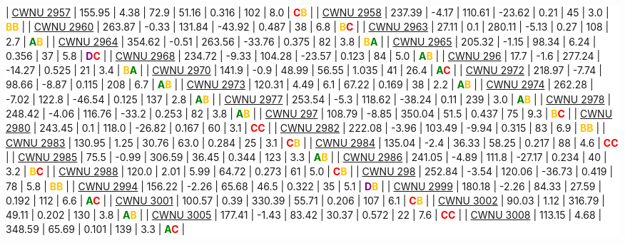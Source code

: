 | [CWNU 2957](/_clusters/cwnu2957/) | 155.95 | 4.38 | 72.9 | 51.16 | 0.316 | 102 | 8.0 | <span style="color: red; font-weight: bold;">C</span><span style="color: #FFC300; font-weight: bold;">B</span> |
| [CWNU 2958](/_clusters/cwnu2958/) | 237.39 | -4.17 | 110.61 | -23.62 | 0.21 | 45 | 3.0 | <span style="color: #FFC300; font-weight: bold;">B</span><span style="color: #FFC300; font-weight: bold;">B</span> |
| [CWNU 2960](/_clusters/cwnu2960/) | 263.87 | -0.33 | 131.84 | -43.92 | 0.487 | 38 | 6.8 | <span style="color: #FFC300; font-weight: bold;">B</span><span style="color: red; font-weight: bold;">C</span> |
| [CWNU 2963](/_clusters/cwnu2963/) | 27.11 | 0.1 | 280.11 | -5.13 | 0.27 | 108 | 2.7 | <span style="color: green; font-weight: bold;">A</span><span style="color: #FFC300; font-weight: bold;">B</span> |
| [CWNU 2964](/_clusters/cwnu2964/) | 354.62 | -0.51 | 263.56 | -33.76 | 0.375 | 82 | 3.8 | <span style="color: #FFC300; font-weight: bold;">B</span><span style="color: green; font-weight: bold;">A</span> |
| [CWNU 2965](/_clusters/cwnu2965/) | 205.32 | -1.15 | 98.34 | 6.24 | 0.356 | 37 | 5.8 | <span style="color: purple; font-weight: bold;">D</span><span style="color: red; font-weight: bold;">C</span> |
| [CWNU 2968](/_clusters/cwnu2968/) | 234.72 | -9.33 | 104.28 | -23.57 | 0.123 | 84 | 5.0 | <span style="color: green; font-weight: bold;">A</span><span style="color: #FFC300; font-weight: bold;">B</span> |
| [CWNU 296](/_clusters/cwnu296/) | 17.7 | -1.6 | 277.24 | -14.27 | 0.525 | 21 | 3.4 | <span style="color: #FFC300; font-weight: bold;">B</span><span style="color: green; font-weight: bold;">A</span> |
| [CWNU 2970](/_clusters/cwnu2970/) | 141.9 | -0.9 | 48.99 | 56.55 | 1.035 | 41 | 26.4 | <span style="color: green; font-weight: bold;">A</span><span style="color: red; font-weight: bold;">C</span> |
| [CWNU 2972](/_clusters/cwnu2972/) | 218.97 | -7.74 | 98.66 | -8.87 | 0.115 | 208 | 6.7 | <span style="color: green; font-weight: bold;">A</span><span style="color: #FFC300; font-weight: bold;">B</span> |
| [CWNU 2973](/_clusters/cwnu2973/) | 120.31 | 4.49 | 6.1 | 67.22 | 0.169 | 38 | 2.2 | <span style="color: green; font-weight: bold;">A</span><span style="color: #FFC300; font-weight: bold;">B</span> |
| [CWNU 2974](/_clusters/cwnu2974/) | 262.28 | -7.02 | 122.8 | -46.54 | 0.125 | 137 | 2.8 | <span style="color: green; font-weight: bold;">A</span><span style="color: #FFC300; font-weight: bold;">B</span> |
| [CWNU 2977](/_clusters/cwnu2977/) | 253.54 | -5.3 | 118.62 | -38.24 | 0.11 | 239 | 3.0 | <span style="color: green; font-weight: bold;">A</span><span style="color: #FFC300; font-weight: bold;">B</span> |
| [CWNU 2978](/_clusters/cwnu2978/) | 248.42 | -4.06 | 116.76 | -33.2 | 0.253 | 82 | 3.8 | <span style="color: green; font-weight: bold;">A</span><span style="color: #FFC300; font-weight: bold;">B</span> |
| [CWNU 297](/_clusters/cwnu297/) | 108.79 | -8.85 | 350.04 | 51.5 | 0.437 | 75 | 9.3 | <span style="color: #FFC300; font-weight: bold;">B</span><span style="color: red; font-weight: bold;">C</span> |
| [CWNU 2980](/_clusters/cwnu2980/) | 243.45 | 0.1 | 118.0 | -26.82 | 0.167 | 60 | 3.1 | <span style="color: red; font-weight: bold;">C</span><span style="color: red; font-weight: bold;">C</span> |
| [CWNU 2982](/_clusters/cwnu2982/) | 222.08 | -3.96 | 103.49 | -9.94 | 0.315 | 83 | 6.9 | <span style="color: #FFC300; font-weight: bold;">B</span><span style="color: #FFC300; font-weight: bold;">B</span> |
| [CWNU 2983](/_clusters/cwnu2983/) | 130.95 | 1.25 | 30.76 | 63.0 | 0.284 | 25 | 3.1 | <span style="color: red; font-weight: bold;">C</span><span style="color: #FFC300; font-weight: bold;">B</span> |
| [CWNU 2984](/_clusters/cwnu2984/) | 135.04 | -2.4 | 36.33 | 58.25 | 0.217 | 88 | 4.6 | <span style="color: red; font-weight: bold;">C</span><span style="color: red; font-weight: bold;">C</span> |
| [CWNU 2985](/_clusters/cwnu2985/) | 75.5 | -0.99 | 306.59 | 36.45 | 0.344 | 123 | 3.3 | <span style="color: green; font-weight: bold;">A</span><span style="color: #FFC300; font-weight: bold;">B</span> |
| [CWNU 2986](/_clusters/cwnu2986/) | 241.05 | -4.89 | 111.8 | -27.17 | 0.234 | 40 | 3.2 | <span style="color: #FFC300; font-weight: bold;">B</span><span style="color: red; font-weight: bold;">C</span> |
| [CWNU 2988](/_clusters/cwnu2988/) | 120.0 | 2.01 | 5.99 | 64.72 | 0.273 | 61 | 5.0 | <span style="color: red; font-weight: bold;">C</span><span style="color: #FFC300; font-weight: bold;">B</span> |
| [CWNU 298](/_clusters/cwnu298/) | 252.84 | -3.54 | 120.06 | -36.73 | 0.419 | 78 | 5.8 | <span style="color: #FFC300; font-weight: bold;">B</span><span style="color: #FFC300; font-weight: bold;">B</span> |
| [CWNU 2994](/_clusters/cwnu2994/) | 156.22 | -2.26 | 65.68 | 46.5 | 0.322 | 35 | 5.1 | <span style="color: purple; font-weight: bold;">D</span><span style="color: #FFC300; font-weight: bold;">B</span> |
| [CWNU 2999](/_clusters/cwnu2999/) | 180.18 | -2.26 | 84.33 | 27.59 | 0.192 | 112 | 6.6 | <span style="color: green; font-weight: bold;">A</span><span style="color: red; font-weight: bold;">C</span> |
| [CWNU 3001](/_clusters/cwnu3001/) | 100.57 | 0.39 | 330.39 | 55.71 | 0.206 | 107 | 6.1 | <span style="color: red; font-weight: bold;">C</span><span style="color: #FFC300; font-weight: bold;">B</span> |
| [CWNU 3002](/_clusters/cwnu3002/) | 90.03 | 1.12 | 316.79 | 49.11 | 0.202 | 130 | 3.8 | <span style="color: green; font-weight: bold;">A</span><span style="color: #FFC300; font-weight: bold;">B</span> |
| [CWNU 3005](/_clusters/cwnu3005/) | 177.41 | -1.43 | 83.42 | 30.37 | 0.572 | 22 | 7.6 | <span style="color: red; font-weight: bold;">C</span><span style="color: red; font-weight: bold;">C</span> |
| [CWNU 3008](/_clusters/cwnu3008/) | 113.15 | 4.68 | 348.59 | 65.69 | 0.101 | 139 | 3.3 | <span style="color: green; font-weight: bold;">A</span><span style="color: red; font-weight: bold;">C</span> |